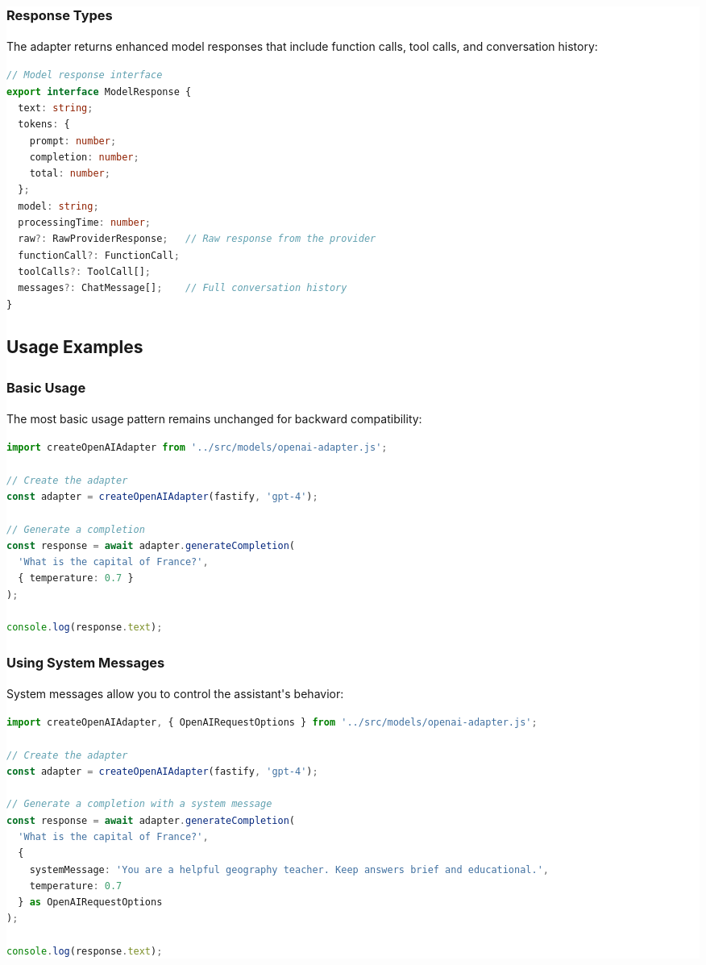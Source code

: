 ### Response Types

The adapter returns enhanced model responses that include function calls, tool calls, and conversation history:

```typescript
// Model response interface
export interface ModelResponse {
  text: string;
  tokens: {
    prompt: number;
    completion: number;
    total: number;
  };
  model: string;
  processingTime: number;
  raw?: RawProviderResponse;   // Raw response from the provider
  functionCall?: FunctionCall;
  toolCalls?: ToolCall[];
  messages?: ChatMessage[];    // Full conversation history
}
```

## Usage Examples

### Basic Usage

The most basic usage pattern remains unchanged for backward compatibility:

```typescript
import createOpenAIAdapter from '../src/models/openai-adapter.js';

// Create the adapter
const adapter = createOpenAIAdapter(fastify, 'gpt-4');

// Generate a completion
const response = await adapter.generateCompletion(
  'What is the capital of France?',
  { temperature: 0.7 }
);

console.log(response.text);
```

### Using System Messages

System messages allow you to control the assistant's behavior:

```typescript
import createOpenAIAdapter, { OpenAIRequestOptions } from '../src/models/openai-adapter.js';

// Create the adapter
const adapter = createOpenAIAdapter(fastify, 'gpt-4');

// Generate a completion with a system message
const response = await adapter.generateCompletion(
  'What is the capital of France?',
  {
    systemMessage: 'You are a helpful geography teacher. Keep answers brief and educational.',
    temperature: 0.7
  } as OpenAIRequestOptions
);

console.log(response.text);
```
